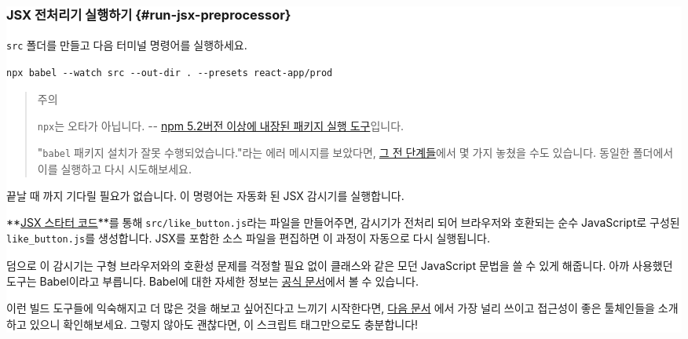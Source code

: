 
### JSX 전처리기 실행하기 {#run-jsx-preprocessor}

`src` 폴더를 만들고 다음 터미널 명령어를 실행하세요.

```
npx babel --watch src --out-dir . --presets react-app/prod
```

>주의
>
>`npx`는 오타가 아닙니다. -- [npm 5.2버전 이상에 내장된 패키지 실행 도구](https://medium.com/@maybekatz/introducing-npx-an-npm-package-runner-55f7d4bd282b)입니다.
>
>"`babel` 패키지 설치가 잘못 수행되었습니다."라는 에러 메시지를 보았다면, [그 전 단계들](#add-jsx-to-a-project)에서 몇 가지 놓쳤을 수도 있습니다. 동일한 폴더에서 이를 실행하고 다시 시도해보세요.

끝날 때 까지 기다릴 필요가 없습니다. 이 명령어는 자동화 된 JSX 감시기를 실행합니다.

**[JSX 스타터 코드](https://gist.github.com/gaearon/c8e112dc74ac44aac4f673f2c39d19d1/raw/09b951c86c1bf1116af741fa4664511f2f179f0a/like_button.js)**를 통해 `src/like_button.js`라는 파일을 만들어주면, 감시기가 전처리 되어 브라우저와 호환되는 순수 JavaScript로 구성된 `like_button.js`를 생성합니다. JSX를 포함한 소스 파일을 편집하면 이 과정이 자동으로 다시 실행됩니다.

덤으로 이 감시기는 구형 브라우저와의 호환성 문제를 걱정할 필요 없이 클래스와 같은 모던 JavaScript 문법을 쓸 수 있게 해줍니다. 아까 사용했던 도구는 Babel이라고 부릅니다. Babel에 대한 자세한 정보는 [공식 문서](http://babeljs.io/docs/en/babel-cli/)에서 볼 수 있습니다.

이런 빌드 도구들에 익숙해지고 더 많은 것을 해보고 싶어진다고 느끼기 시작한다면, [다음 문서](/docs/create-a-new-react-app.html) 에서 가장 널리 쓰이고 접근성이 좋은 툴체인들을 소개하고 있으니 확인해보세요. 그렇지 않아도 괜찮다면, 이 스크립트 태그만으로도 충분합니다!
